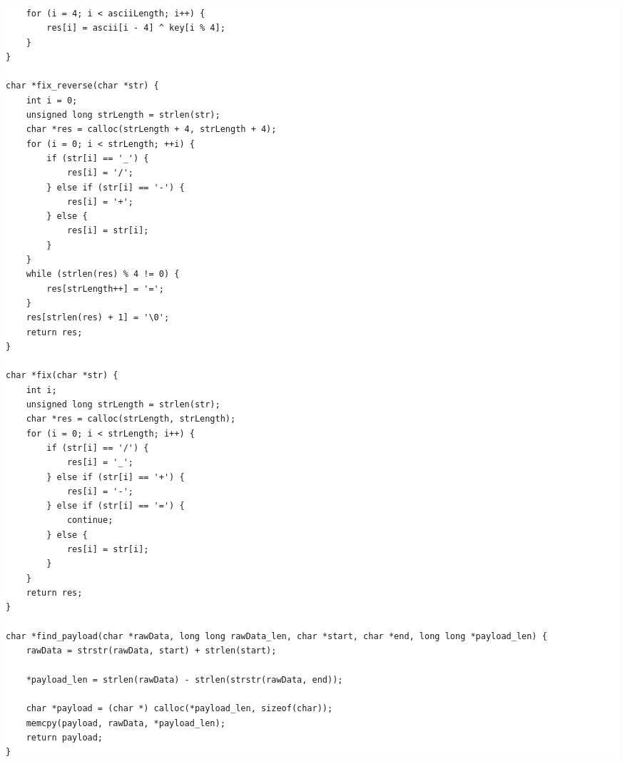         for (i = 4; i < asciiLength; i++) {  
            res[i] = ascii[i - 4] ^ key[i % 4];  
        }  
    }  
      
    char *fix_reverse(char *str) {  
        int i = 0;  
        unsigned long strLength = strlen(str);  
        char *res = calloc(strLength + 4, strLength + 4);  
        for (i = 0; i < strLength; ++i) {  
            if (str[i] == '_') {  
                res[i] = '/';  
            } else if (str[i] == '-') {  
                res[i] = '+';  
            } else {  
                res[i] = str[i];  
            }  
        }  
        while (strlen(res) % 4 != 0) {  
            res[strLength++] = '=';  
        }  
        res[strlen(res) + 1] = '\0';  
        return res;  
    }  
      
    char *fix(char *str) {  
        int i;  
        unsigned long strLength = strlen(str);  
        char *res = calloc(strLength, strLength);  
        for (i = 0; i < strLength; i++) {  
            if (str[i] == '/') {  
                res[i] = '_';  
            } else if (str[i] == '+') {  
                res[i] = '-';  
            } else if (str[i] == '=') {  
                continue;  
            } else {  
                res[i] = str[i];  
            }  
        }  
        return res;  
    }  
      
    char *find_payload(char *rawData, long long rawData_len, char *start, char *end, long long *payload_len) {  
        rawData = strstr(rawData, start) + strlen(start);  
      
        *payload_len = strlen(rawData) - strlen(strstr(rawData, end));  
      
        char *payload = (char *) calloc(*payload_len, sizeof(char));  
        memcpy(payload, rawData, *payload_len);  
        return payload;  
    }  
      